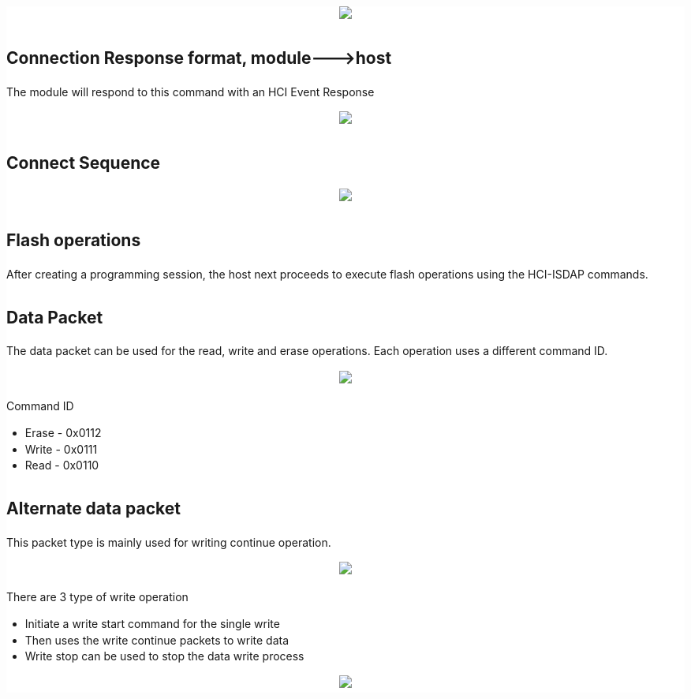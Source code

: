 <p align="center">
<img src="https://user-images.githubusercontent.com/57740485/98064496-730be400-1e78-11eb-8167-6ebaf1833958.png" width=480>
</p>

## Connection Response format, module--->host
The module will respond to this command with an HCI Event Response 

<p align="center">
<img src="https://user-images.githubusercontent.com/57740485/98064616-b49c8f00-1e78-11eb-9b5b-b431f5c950c8.png" width=480>
</p>

## Connect Sequence
<p align="center">
<img src="https://user-images.githubusercontent.com/57740485/98064672-dac22f00-1e78-11eb-935c-72c22fbaf12b.png" width=480>
</p>

## Flash operations
After creating a programming session, the host next proceeds to execute flash operations using the HCI-ISDAP commands. 
## Data Packet 
The data packet can be used for the read, write and erase operations. Each operation uses a different command ID. 
<p align="center">
<img src="https://user-images.githubusercontent.com/57740485/98064850-51f7c300-1e79-11eb-92f0-8dd97785e045.png" width=480>
</p>

Command ID
* Erase - 0x0112
* Write - 0x0111
* Read - 0x0110


## Alternate data packet
This packet type is mainly used for writing continue operation.

<p align="center">
<img src="https://user-images.githubusercontent.com/57740485/98065116-de09ea80-1e79-11eb-8283-58f265e24968.png" width=480>
</p>

There are 3 type of write operation
* Initiate a write start command for the single write 
* Then uses the write continue packets to write data 
* Write stop can be used to stop the data write process 

<p align="center">
<img src="https://user-images.githubusercontent.com/57740485/98065769-3988a800-1e7b-11eb-9d70-01f0e39fe019.png" width=480>
</p>
